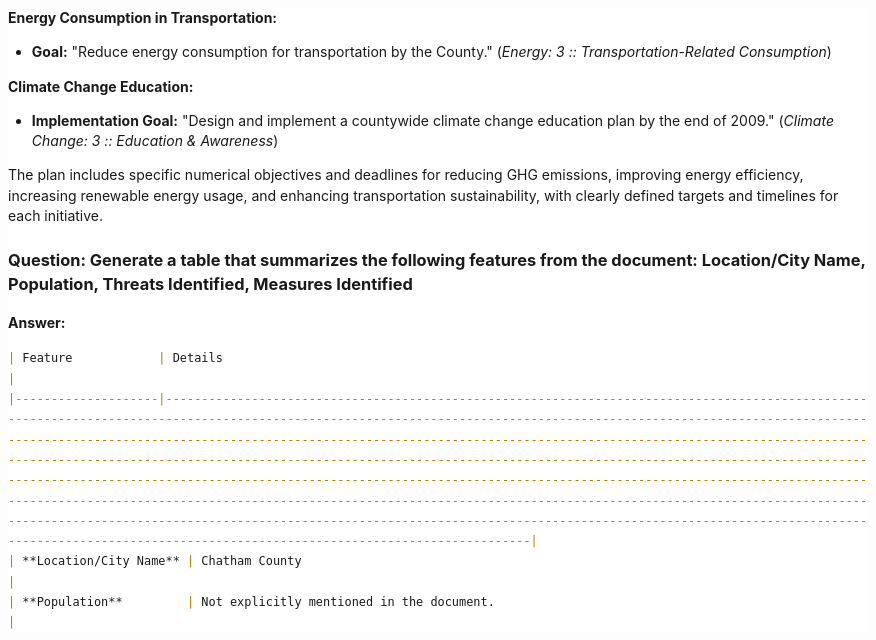 **Energy Consumption in Transportation:**

- **Goal:** "Reduce energy consumption for transportation by the County." (*Energy: 3 :: Transportation-Related Consumption*)

**Climate Change Education:**

- **Implementation Goal:** "Design and implement a countywide climate change education plan by the end of 2009." (*Climate Change: 3 :: Education & Awareness*)

The plan includes specific numerical objectives and deadlines for reducing GHG emissions, improving energy efficiency, increasing renewable energy usage, and enhancing transportation sustainability, with clearly defined targets and timelines for each initiative.

### Question: Generate a table that summarizes the following features from the document: Location/City Name, Population, Threats Identified, Measures Identified
**Answer:**
```markdown
| Feature            | Details                                                                                                                                                                                                                                                                                                                                                                                                                                                                                                                                                                                                                                                                                                                                                                                                                                                                                                                   |
|--------------------|---------------------------------------------------------------------------------------------------------------------------------------------------------------------------------------------------------------------------------------------------------------------------------------------------------------------------------------------------------------------------------------------------------------------------------------------------------------------------------------------------------------------------------------------------------------------------------------------------------------------------------------------------------------------------------------------------------------------------------------------------------------------------------------------------------------------------------------------------------------------------------------------------------------------------|
| **Location/City Name** | Chatham County                                                                                                                                                                                                                                                                                                                                                                                                                                                                                                                                                                                                                                                                                                                                                                                                                                                                                                          |
| **Population**         | Not explicitly mentioned in the document.                                                                                                                                                                                                                                                                                                                                                                                                                                                                                                                                                                                                                                                                                                                                                                                                                                                                              |
```
